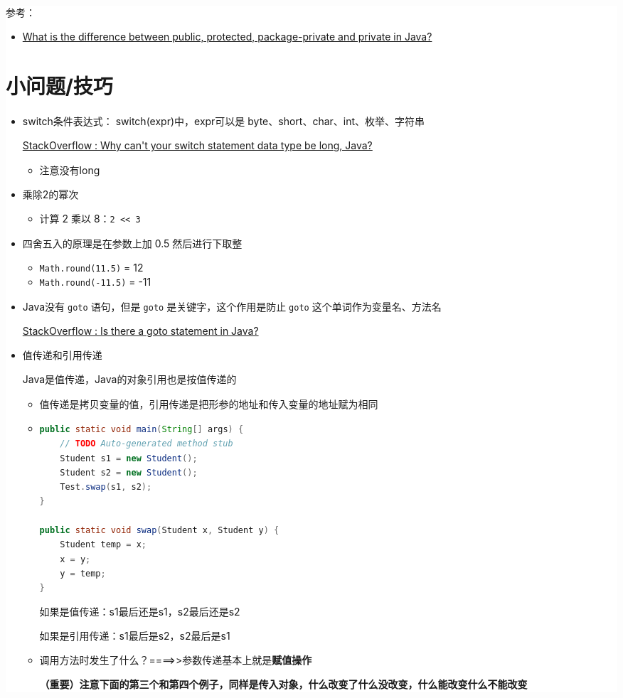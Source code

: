 参考：

- [What is the difference between public, protected, package-private and private in Java?](https://stackoverflow.com/questions/215497/what-is-the-difference-between-public-protected-package-private-and-private-in)

# 小问题/技巧

- switch条件表达式：
  switch(expr)中，expr可以是 byte、short、char、int、枚举、字符串 
  
  [StackOverflow : Why can't your switch statement data type be long, Java?](https://stackoverflow.com/questions/2676210/why-cant-your-switch-statement-data-type-be-long-java)
  
  - 注意没有long
  
- 乘除2的幂次
  
  - 计算 2 乘以 8：`2 << 3`
  
- 四舍五入的原理是在参数上加 0.5 然后进行下取整
  - `Math.round(11.5)` = 12
  - `Math.round(-11.5)` = -11
  
- Java没有 `goto` 语句，但是 `goto` 是关键字，这个作用是防止 `goto` 这个单词作为变量名、方法名

  [StackOverflow : Is there a goto statement in Java?](https://stackoverflow.com/questions/2545103/is-there-a-goto-statement-in-java)

- 值传递和引用传递

  Java是值传递，Java的对象引用也是按值传递的

  - 值传递是拷贝变量的值，引用传递是把形参的地址和传入变量的地址赋为相同

  - ``` java
    public static void main(String[] args) {
        // TODO Auto-generated method stub
        Student s1 = new Student();
        Student s2 = new Student();
        Test.swap(s1, s2);
    }
    
    public static void swap(Student x, Student y) {
        Student temp = x;
        x = y;
        y = temp;
    }
    ```

    如果是值传递：s1最后还是s1，s2最后还是s2

    如果是引用传递：s1最后是s2，s2最后是s1
    
  - 调用方法时发生了什么？====>>参数传递基本上就是**赋值操作**
  
    **（重要）注意下面的第三个和第四个例子，同样是传入对象，什么改变了什么没改变，什么能改变什么不能改变**
  